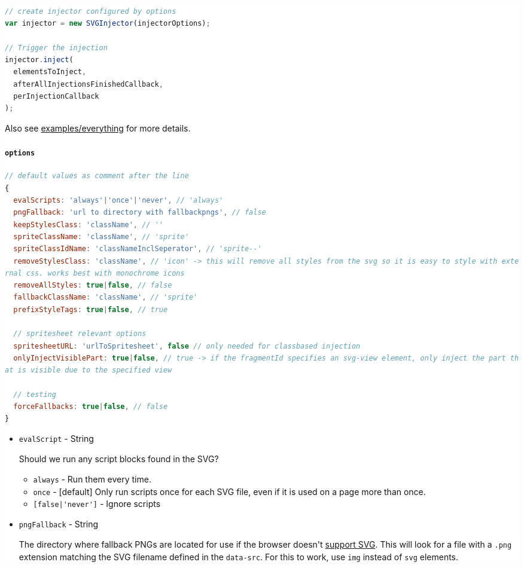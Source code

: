 ```js
// create injector configured by options
var injector = new SVGInjector(injectorOptions);

// Trigger the injection
injector.inject(
  elementsToInject,
  afterAllInjectionsFinishedCallback,
  perInjectionCallback
);
```
Also see [examples/everything](https://github.com/flobacher/SVGInjector2/blob/master/examples/everything.html) for more details.

#### `options`

```js
// default values as comment after the line
{
  evalScripts: 'always'|'once'|'never', // 'always'
  pngFallback: 'url to directory with fallbackpngs', // false
  keepStylesClass: 'className', // ''
  spriteClassName: 'className', // 'sprite'
  spriteClassIdName: 'classNameInclSeperator', // 'sprite--'
  removeStylesClass: 'className', // 'icon' -> this will remove all styles from the svg so it is easy to style with external css. works best with monochrome icons
  removeAllStyles: true|false, // false
  fallbackClassName: 'className', // 'sprite'
  prefixStyleTags: true|false, // true

  // spritesheet relevant options
  spritesheetURL: 'urlToSpritesheet', false // only needed for classbased injection
  onlyInjectVisiblePart: true|false, // true -> if the fragmentId specifies an svg-view element, only inject the part that is visible due to the specified view

  // testing
  forceFallbacks: true|false, // false
}
```

* `evalScript` - String

  Should we run any script blocks found in the SVG?

  * `always` - Run them every time.
  * `once` - [default] Only run scripts once for each SVG file, even if it is used on a page more than once.
  * `[false|'never']` - Ignore scripts

* `pngFallback` - String

  The directory where fallback PNGs are located for use if the browser doesn't [support SVG](http://caniuse.com/svg). This will look for a file with a `.png` extension matching the SVG filename defined in the `data-src`. For this to work, use `img` instead of `svg` elements.
